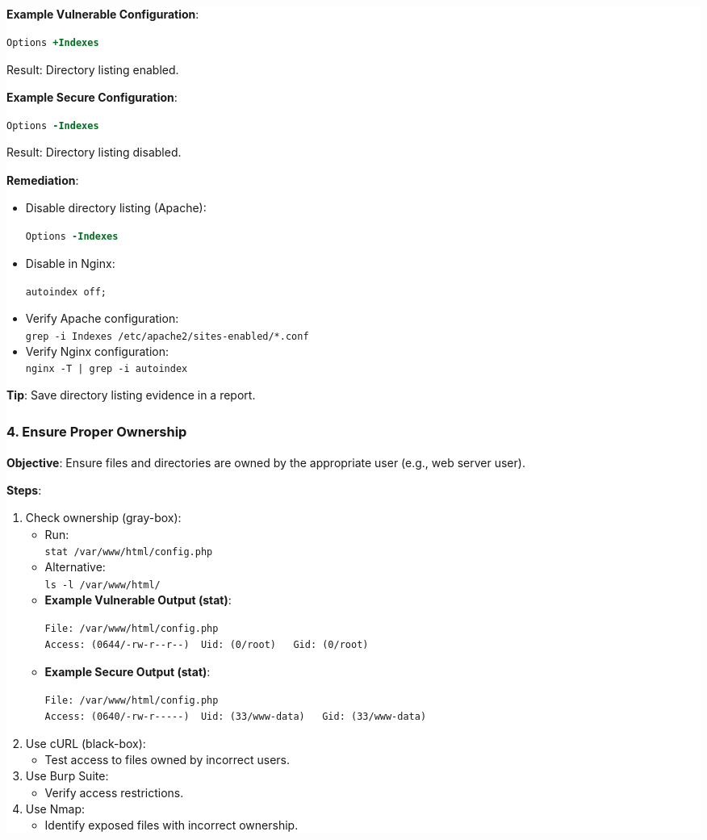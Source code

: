 **Example Vulnerable Configuration**:
```apache
Options +Indexes
```
Result: Directory listing enabled.

**Example Secure Configuration**:
```apache
Options -Indexes
```
Result: Directory listing disabled.

**Remediation**:
- Disable directory listing (Apache):  
  ```apache
  Options -Indexes
  ```
- Disable in Nginx:  
  ```nginx
  autoindex off;
  ```
- Verify Apache configuration:  
  `grep -i Indexes /etc/apache2/sites-enabled/*.conf`
- Verify Nginx configuration:  
  `nginx -T | grep -i autoindex`

**Tip**: Save directory listing evidence in a report.

### 4. Ensure Proper Ownership

**Objective**: Ensure files and directories are owned by the appropriate user (e.g., web server user).

**Steps**:
1. Check ownership (gray-box):
   - Run:  
     `stat /var/www/html/config.php`
   - Alternative:  
     `ls -l /var/www/html/`
   - **Example Vulnerable Output (stat)**:  
     ```text
     File: /var/www/html/config.php
     Access: (0644/-rw-r--r--)  Uid: (0/root)   Gid: (0/root)
     ```
   - **Example Secure Output (stat)**:  
     ```text
     File: /var/www/html/config.php
     Access: (0640/-rw-r-----)  Uid: (33/www-data)   Gid: (33/www-data)
     ```
2. Use cURL (black-box):
   - Test access to files owned by incorrect users.
3. Use Burp Suite:
   - Verify access restrictions.
4. Use Nmap:
   - Identify exposed files with incorrect ownership.

